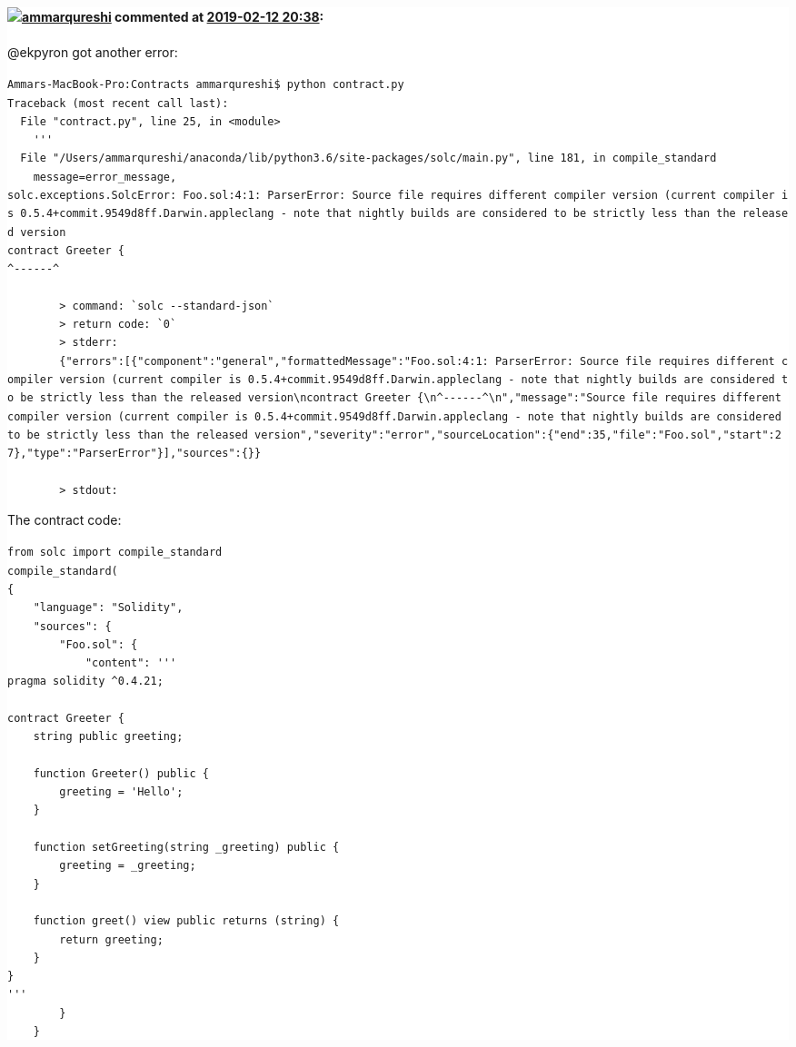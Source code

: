 #### <img src="https://avatars.githubusercontent.com/u/17296281?u=a566a0855aabbbfd3285ad6fe6dd90e91a4d1a35&v=4" width="50">[ammarqureshi](https://github.com/ammarqureshi) commented at [2019-02-12 20:38](https://github.com/ethereum/solidity/issues/5984#issuecomment-463738777):

@ekpyron got another error:

```
Ammars-MacBook-Pro:Contracts ammarqureshi$ python contract.py
Traceback (most recent call last):
  File "contract.py", line 25, in <module>
    '''
  File "/Users/ammarqureshi/anaconda/lib/python3.6/site-packages/solc/main.py", line 181, in compile_standard
    message=error_message,
solc.exceptions.SolcError: Foo.sol:4:1: ParserError: Source file requires different compiler version (current compiler is 0.5.4+commit.9549d8ff.Darwin.appleclang - note that nightly builds are considered to be strictly less than the released version
contract Greeter {
^------^

        > command: `solc --standard-json`
        > return code: `0`
        > stderr:
        {"errors":[{"component":"general","formattedMessage":"Foo.sol:4:1: ParserError: Source file requires different compiler version (current compiler is 0.5.4+commit.9549d8ff.Darwin.appleclang - note that nightly builds are considered to be strictly less than the released version\ncontract Greeter {\n^------^\n","message":"Source file requires different compiler version (current compiler is 0.5.4+commit.9549d8ff.Darwin.appleclang - note that nightly builds are considered to be strictly less than the released version","severity":"error","sourceLocation":{"end":35,"file":"Foo.sol","start":27},"type":"ParserError"}],"sources":{}}

        > stdout:
```

The contract code: 

```
from solc import compile_standard
compile_standard(
{
    "language": "Solidity",
    "sources": {
        "Foo.sol": {
            "content": '''
pragma solidity ^0.4.21;

contract Greeter {
    string public greeting;

    function Greeter() public {
        greeting = 'Hello';
    }

    function setGreeting(string _greeting) public {
        greeting = _greeting;
    }

    function greet() view public returns (string) {
        return greeting;
    }
}
'''
        }
    }
```